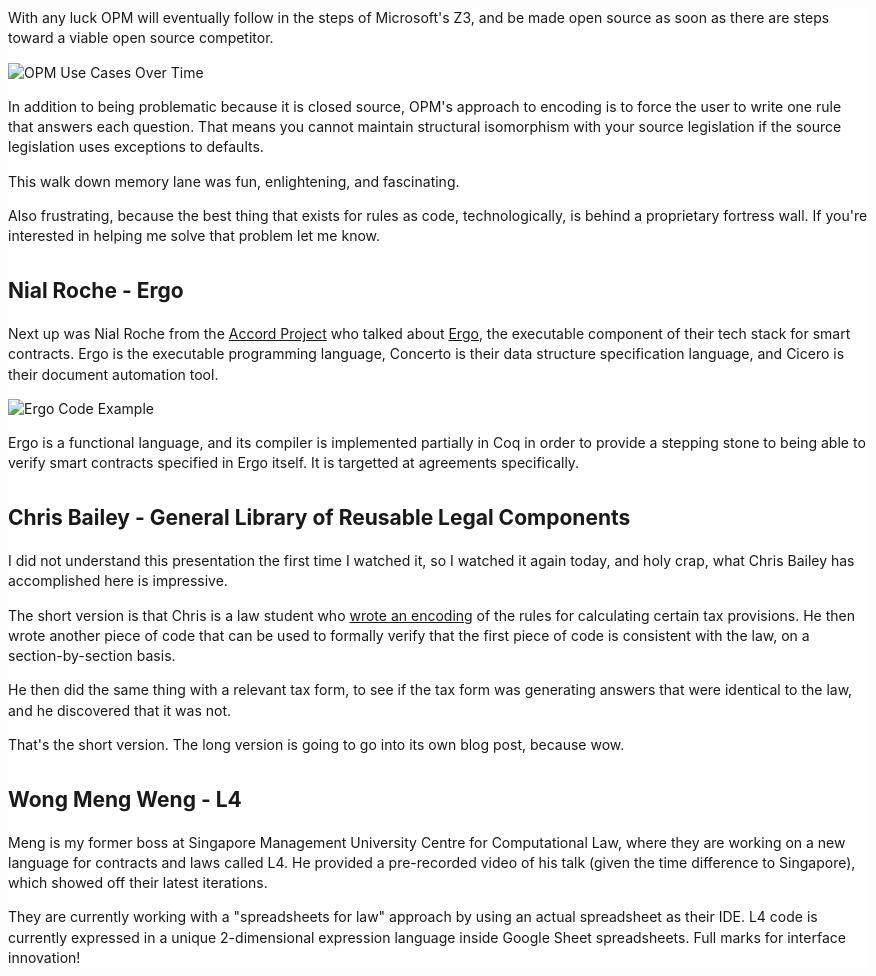 With any luck OPM will eventually follow in the steps of Microsoft's Z3, and be made open source as soon as there are steps toward a viable open source competitor.

![OPM Use Cases Over Time](/opm_use_cases.png "A chart showing how the customers and use cases of OPM have changed over time")

In addition to being problematic because it is closed source, OPM's approach to encoding is to force the user to write one rule that answers each question. That means you cannot maintain structural isomorphism with
your source legislation if the source legislation uses exceptions to defaults.

This walk down memory lane was fun, enlightening, and fascinating.

Also frustrating, because the best thing that exists for rules as code, technologically, is behind a proprietary fortress wall. If you're interested in helping me solve that problem let me know.

## Nial Roche - Ergo

Next up was Nial Roche from the [Accord Project](https://accordproject.org/) who talked about [Ergo](https://accordproject.org/projects/ergo), the executable component of their tech stack for smart contracts.  Ergo is the executable programming language, Concerto is their data structure specification language, and Cicero is their document automation tool.

![Ergo Code Example](/ergo_example.png "An example of Ergo Code")

Ergo is a functional language, and its compiler is implemented partially in Coq in order to provide a stepping stone to being able to verify smart contracts specified in Ergo itself. It is targetted at agreements specifically.

## Chris Bailey - General Library of Reusable Legal Components

I did not understand this presentation the first time I watched it, so
I watched it again today, and holy crap, what Chris Bailey has accomplished here is impressive.

The short version is that Chris is a law student who [wrote an encoding](https://github.com/ammkrn/prolala_demo) of the rules for calculating certain tax provisions. He then wrote another piece of code that can be used to formally verify that the first piece of code is consistent with the law, on a section-by-section basis.

He then did the same thing with a relevant tax form, to see if the tax form was generating answers that were identical to the law, and he discovered that it was not.

That's the short version. The long version is going to go into its own blog post, because wow.

## Wong Meng Weng - L4

Meng is my former boss at Singapore Management University Centre for Computational Law, where they are working on a new language for contracts and laws called L4. He provided a pre-recorded video of his talk (given the time difference to Singapore), which showed off their latest iterations.

They are currently working with a "spreadsheets for law" approach by using an actual spreadsheet as their IDE. L4 code is currently expressed in a unique 2-dimensional expression language inside Google Sheet spreadsheets. Full marks for interface innovation!
